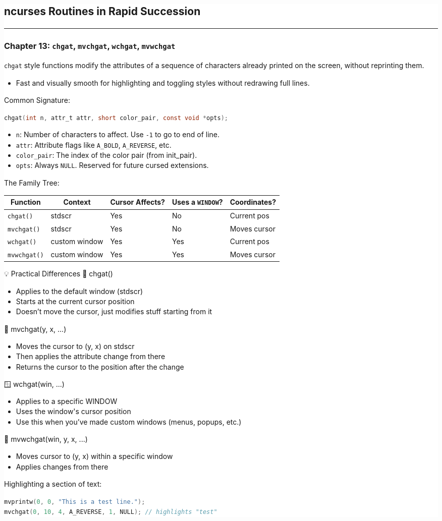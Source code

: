 ## ncurses Routines in Rapid Succession

---

### Chapter 13: `chgat`, `mvchgat`, `wchgat`, `mvwchgat`

`chgat` style functions modify the attributes of a sequence of characters already printed on the screen, without reprinting them.

- Fast and visually smooth for highlighting and toggling styles without redrawing full lines.

Common Signature:
```c
chgat(int n, attr_t attr, short color_pair, const void *opts);
```

- `n`: Number of characters to affect. Use `-1` to go to end of line.
- `attr`: Attribute flags like `A_BOLD`, `A_REVERSE`, etc.
- `color_pair`: The index of the color pair (from init_pair).
- `opts`: Always `NULL`. Reserved for future cursed extensions.

The Family Tree:

| Function     | Context       | Cursor Affects? | Uses a `WINDOW`? | Coordinates? |
| ------------ | ------------- | --------------- | ---------------- | ------------ |
| `chgat()`    | stdscr        | Yes             | No               | Current pos  |
| `mvchgat()`  | stdscr        | Yes             | No               | Moves cursor |
| `wchgat()`   | custom window | Yes             | Yes              | Current pos  |
| `mvwchgat()` | custom window | Yes             | Yes              | Moves cursor |

💡 Practical Differences
🧼 chgat()
  - Applies to the default window (stdscr)
  - Starts at the current cursor position
  - Doesn’t move the cursor, just modifies stuff starting from it

🚶 mvchgat(y, x, ...)
  - Moves the cursor to (y, x) on stdscr
  - Then applies the attribute change from there
  - Returns the cursor to the position after the change

🪟 wchgat(win, ...)
  - Applies to a specific WINDOW
  - Uses the window's cursor position
  - Use this when you’ve made custom windows (menus, popups, etc.)

🧭 mvwchgat(win, y, x, ...)
  - Moves cursor to (y, x) within a specific window
  - Applies changes from there


Highlighting a section of text:
```c
mvprintw(0, 0, "This is a test line.");
mvchgat(0, 10, 4, A_REVERSE, 1, NULL); // highlights "test"
```
